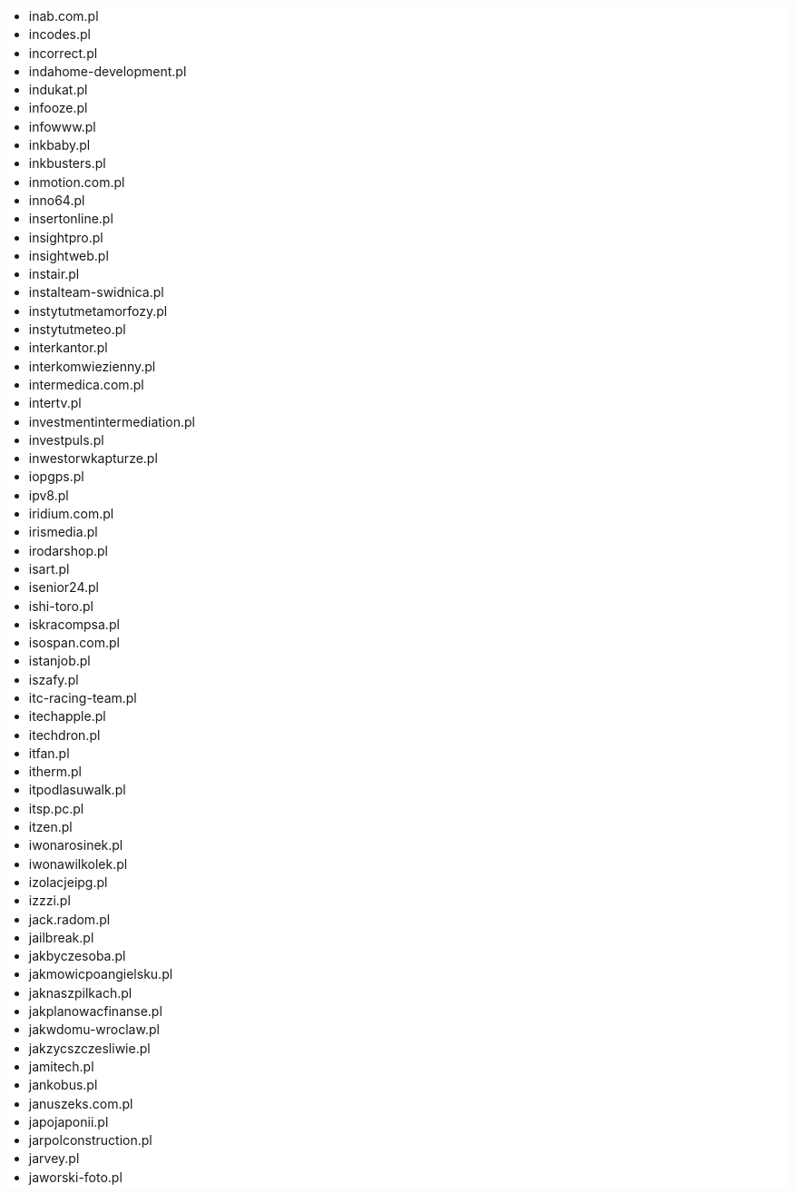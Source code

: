 - inab.com.pl
- incodes.pl
- incorrect.pl
- indahome-development.pl
- indukat.pl
- infooze.pl
- infowww.pl
- inkbaby.pl
- inkbusters.pl
- inmotion.com.pl
- inno64.pl
- insertonline.pl
- insightpro.pl
- insightweb.pl
- instair.pl
- instalteam-swidnica.pl
- instytutmetamorfozy.pl
- instytutmeteo.pl
- interkantor.pl
- interkomwiezienny.pl
- intermedica.com.pl
- intertv.pl
- investmentintermediation.pl
- investpuls.pl
- inwestorwkapturze.pl
- iopgps.pl
- ipv8.pl
- iridium.com.pl
- irismedia.pl
- irodarshop.pl
- isart.pl
- isenior24.pl
- ishi-toro.pl
- iskracompsa.pl
- isospan.com.pl
- istanjob.pl
- iszafy.pl
- itc-racing-team.pl
- itechapple.pl
- itechdron.pl
- itfan.pl
- itherm.pl
- itpodlasuwalk.pl
- itsp.pc.pl
- itzen.pl
- iwonarosinek.pl
- iwonawilkolek.pl
- izolacjeipg.pl
- izzzi.pl
- jack.radom.pl
- jailbreak.pl
- jakbyczesoba.pl
- jakmowicpoangielsku.pl
- jaknaszpilkach.pl
- jakplanowacfinanse.pl
- jakwdomu-wroclaw.pl
- jakzycszczesliwie.pl
- jamitech.pl
- jankobus.pl
- januszeks.com.pl
- japojaponii.pl
- jarpolconstruction.pl
- jarvey.pl
- jaworski-foto.pl